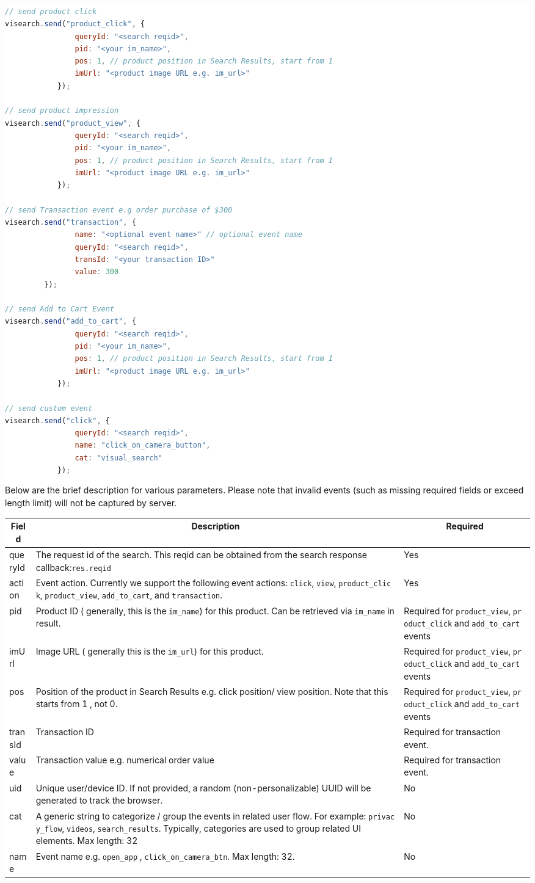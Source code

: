 ```javascript
// send product click
visearch.send("product_click", {
                queryId: "<search reqid>",
                pid: "<your im_name>",
                pos: 1, // product position in Search Results, start from 1
                imUrl: "<product image URL e.g. im_url>"
            });
            
// send product impression
visearch.send("product_view", {
                queryId: "<search reqid>",
                pid: "<your im_name>",
                pos: 1, // product position in Search Results, start from 1
                imUrl: "<product image URL e.g. im_url>"
            });
            
// send Transaction event e.g order purchase of $300
visearch.send("transaction", {
                name: "<optional event name>" // optional event name
                queryId: "<search reqid>",
                transId: "<your transaction ID>"
                value: 300
         });

// send Add to Cart Event
visearch.send("add_to_cart", {
                queryId: "<search reqid>",
                pid: "<your im_name>",
                pos: 1, // product position in Search Results, start from 1
                imUrl: "<product image URL e.g. im_url>"
            });

// send custom event
visearch.send("click", {
                queryId: "<search reqid>",
                name: "click_on_camera_button",
                cat: "visual_search"
            });
```

Below are the brief description for various parameters. Please note that invalid events (such as missing required fields or exceed length limit) will not be captured by server.

Field | Description | Required
--- | --- | ---
queryId| The request id of the search. This reqid can be obtained from the search response callback:```res.reqid``` | Yes
action | Event action. Currently we support the following event actions: `click`, `view`, `product_click`, `product_view`, `add_to_cart`, and `transaction`. | Yes
pid | Product ID ( generally, this is the `im_name`) for this product. Can be retrieved via `im_name` in result. | Required for `product_view`, `product_click` and `add_to_cart` events
imUrl | Image URL ( generally this is the `im_url`) for this product. | Required for `product_view`, `product_click` and `add_to_cart` events
pos | Position of the product in Search Results e.g. click position/ view position. Note that this starts from 1 , not 0. | Required for `product_view`, `product_click` and `add_to_cart` events
transId | Transaction ID | Required for transaction event.
value | Transaction value e.g. numerical order value | Required for transaction event.
uid | Unique user/device ID. If not provided, a random (non-personalizable) UUID will be generated to track the browser. | No
cat | A generic string to categorize / group the events in related user flow. For example: `privacy_flow`, `videos`, `search_results`. Typically, categories are used to group related UI elements. Max length: 32 | No
name | Event name e.g. `open_app` , `click_on_camera_btn`. Max length: 32. | No